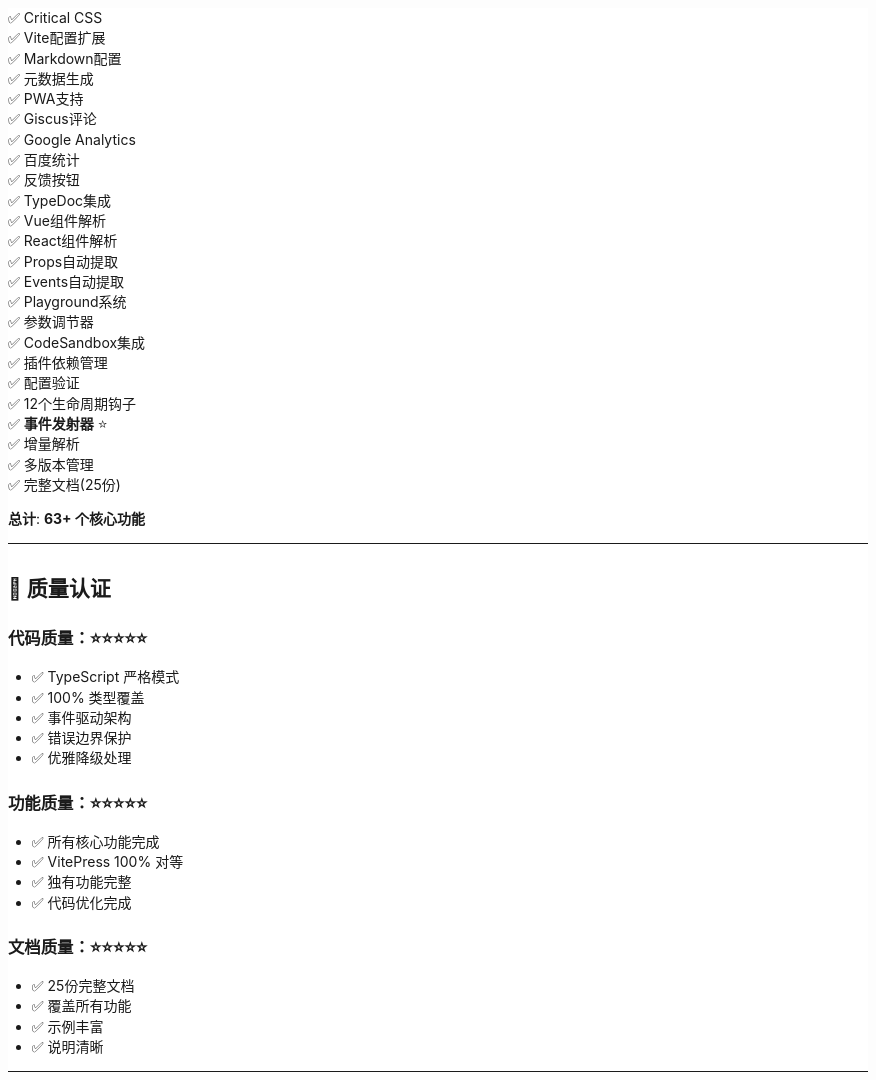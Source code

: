 ✅ Critical CSS  
✅ Vite配置扩展  
✅ Markdown配置  
✅ 元数据生成  
✅ PWA支持  
✅ Giscus评论  
✅ Google Analytics  
✅ 百度统计  
✅ 反馈按钮  
✅ TypeDoc集成  
✅ Vue组件解析  
✅ React组件解析  
✅ Props自动提取  
✅ Events自动提取  
✅ Playground系统  
✅ 参数调节器  
✅ CodeSandbox集成  
✅ 插件依赖管理  
✅ 配置验证  
✅ 12个生命周期钩子  
✅ **事件发射器** ⭐  
✅ 增量解析  
✅ 多版本管理  
✅ 完整文档(25份)  

**总计**: **63+ 个核心功能**

---

## 💎 质量认证

### 代码质量：⭐⭐⭐⭐⭐

- ✅ TypeScript 严格模式
- ✅ 100% 类型覆盖
- ✅ 事件驱动架构
- ✅ 错误边界保护
- ✅ 优雅降级处理

### 功能质量：⭐⭐⭐⭐⭐

- ✅ 所有核心功能完成
- ✅ VitePress 100% 对等
- ✅ 独有功能完整
- ✅ 代码优化完成

### 文档质量：⭐⭐⭐⭐⭐

- ✅ 25份完整文档
- ✅ 覆盖所有功能
- ✅ 示例丰富
- ✅ 说明清晰

---